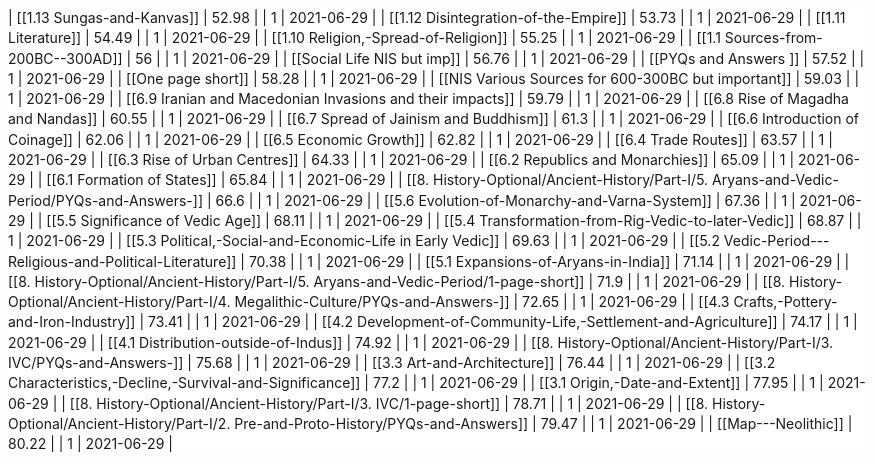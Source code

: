 | [[1.13 Sungas-and-Kanvas]] | 52.98 |  | 1 | 2021-06-29 |
| [[1.12 Disintegration-of-the-Empire]] | 53.73 |  | 1 | 2021-06-29 |
| [[1.11 Literature]] | 54.49 |  | 1 | 2021-06-29 |
| [[1.10 Religion,-Spread-of-Religion]] | 55.25 |  | 1 | 2021-06-29 |
| [[1.1 Sources-from-200BC--300AD]] | 56 |  | 1 | 2021-06-29 |
| [[Social Life NIS but imp]] | 56.76 |  | 1 | 2021-06-29 |
| [[PYQs and Answers ]] | 57.52 |  | 1 | 2021-06-29 |
| [[One page short]] | 58.28 |  | 1 | 2021-06-29 |
| [[NIS Various Sources for 600-300BC but important]] | 59.03 |  | 1 | 2021-06-29 |
| [[6.9 Iranian and Macedonian Invasions and their impacts]] | 59.79 |  | 1 | 2021-06-29 |
| [[6.8 Rise of Magadha and Nandas]] | 60.55 |  | 1 | 2021-06-29 |
| [[6.7 Spread of Jainism and Buddhism]] | 61.3 |  | 1 | 2021-06-29 |
| [[6.6 Introduction of Coinage]] | 62.06 |  | 1 | 2021-06-29 |
| [[6.5 Economic Growth]] | 62.82 |  | 1 | 2021-06-29 |
| [[6.4 Trade Routes]] | 63.57 |  | 1 | 2021-06-29 |
| [[6.3 Rise of Urban Centres]] | 64.33 |  | 1 | 2021-06-29 |
| [[6.2 Republics and Monarchies]] | 65.09 |  | 1 | 2021-06-29 |
| [[6.1 Formation of States]] | 65.84 |  | 1 | 2021-06-29 |
| [[8. History-Optional/Ancient-History/Part-I/5. Aryans-and-Vedic-Period/PYQs-and-Answers-]] | 66.6 |  | 1 | 2021-06-29 |
| [[5.6 Evolution-of-Monarchy-and-Varna-System]] | 67.36 |  | 1 | 2021-06-29 |
| [[5.5 Significance of Vedic Age]] | 68.11 |  | 1 | 2021-06-29 |
| [[5.4 Transformation-from-Rig-Vedic-to-later-Vedic]] | 68.87 |  | 1 | 2021-06-29 |
| [[5.3 Political,-Social-and-Economic-Life in Early Vedic]] | 69.63 |  | 1 | 2021-06-29 |
| [[5.2 Vedic-Period---Religious-and-Political-Literature]] | 70.38 |  | 1 | 2021-06-29 |
| [[5.1 Expansions-of-Aryans-in-India]] | 71.14 |  | 1 | 2021-06-29 |
| [[8. History-Optional/Ancient-History/Part-I/5. Aryans-and-Vedic-Period/1-page-short]] | 71.9 |  | 1 | 2021-06-29 |
| [[8. History-Optional/Ancient-History/Part-I/4. Megalithic-Culture/PYQs-and-Answers-]] | 72.65 |  | 1 | 2021-06-29 |
| [[4.3 Crafts,-Pottery-and-Iron-Industry]] | 73.41 |  | 1 | 2021-06-29 |
| [[4.2 Development-of-Community-Life,-Settlement-and-Agriculture]] | 74.17 |  | 1 | 2021-06-29 |
| [[4.1 Distribution-outside-of-Indus]] | 74.92 |  | 1 | 2021-06-29 |
| [[8. History-Optional/Ancient-History/Part-I/3. IVC/PYQs-and-Answers-]] | 75.68 |  | 1 | 2021-06-29 |
| [[3.3 Art-and-Architecture]] | 76.44 |  | 1 | 2021-06-29 |
| [[3.2 Characteristics,-Decline,-Survival-and-Significance]] | 77.2 |  | 1 | 2021-06-29 |
| [[3.1 Origin,-Date-and-Extent]] | 77.95 |  | 1 | 2021-06-29 |
| [[8. History-Optional/Ancient-History/Part-I/3. IVC/1-page-short]] | 78.71 |  | 1 | 2021-06-29 |
| [[8. History-Optional/Ancient-History/Part-I/2. Pre-and-Proto-History/PYQs-and-Answers]] | 79.47 |  | 1 | 2021-06-29 |
| [[Map---Neolithic]] | 80.22 |  | 1 | 2021-06-29 |